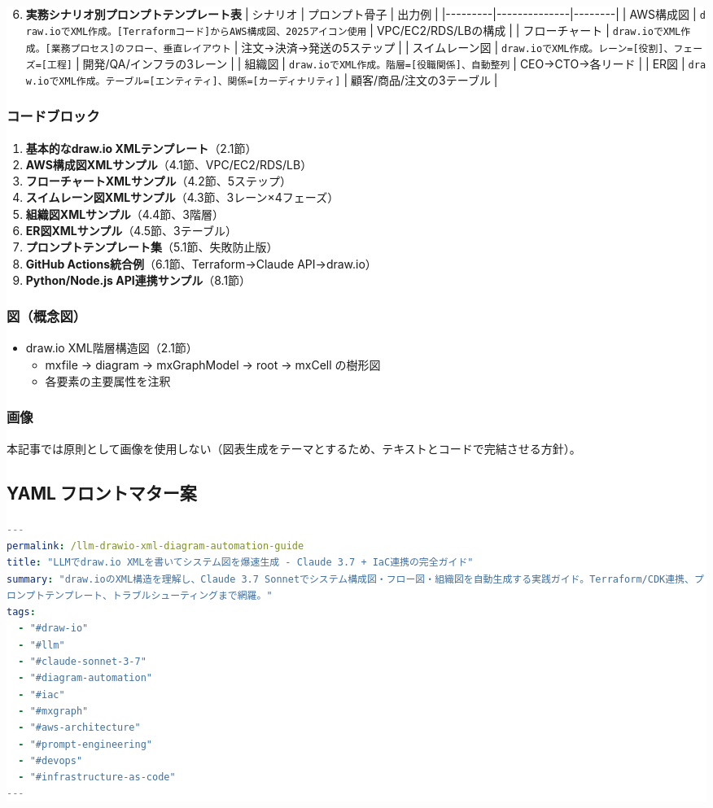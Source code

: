 6. **実務シナリオ別プロンプトテンプレート表**
   | シナリオ | プロンプト骨子 | 出力例 |
   |---------|--------------|--------|
   | AWS構成図 | `draw.ioでXML作成。[Terraformコード]からAWS構成図、2025アイコン使用` | VPC/EC2/RDS/LBの構成 |
   | フローチャート | `draw.ioでXML作成。[業務プロセス]のフロー、垂直レイアウト` | 注文→決済→発送の5ステップ |
   | スイムレーン図 | `draw.ioでXML作成。レーン=[役割]、フェーズ=[工程]` | 開発/QA/インフラの3レーン |
   | 組織図 | `draw.ioでXML作成。階層=[役職関係]、自動整列` | CEO→CTO→各リード |
   | ER図 | `draw.ioでXML作成。テーブル=[エンティティ]、関係=[カーディナリティ]` | 顧客/商品/注文の3テーブル |

### コードブロック

1. **基本的なdraw.io XMLテンプレート**（2.1節）
2. **AWS構成図XMLサンプル**（4.1節、VPC/EC2/RDS/LB）
3. **フローチャートXMLサンプル**（4.2節、5ステップ）
4. **スイムレーン図XMLサンプル**（4.3節、3レーン×4フェーズ）
5. **組織図XMLサンプル**（4.4節、3階層）
6. **ER図XMLサンプル**（4.5節、3テーブル）
7. **プロンプトテンプレート集**（5.1節、失敗防止版）
8. **GitHub Actions統合例**（6.1節、Terraform→Claude API→draw.io）
9. **Python/Node.js API連携サンプル**（8.1節）

### 図（概念図）

- draw.io XML階層構造図（2.1節）
  - mxfile → diagram → mxGraphModel → root → mxCell の樹形図
  - 各要素の主要属性を注釈

### 画像

本記事では原則として画像を使用しない（図表生成をテーマとするため、テキストとコードで完結させる方針）。

## YAML フロントマター案

```yaml
---
permalink: /llm-drawio-xml-diagram-automation-guide
title: "LLMでdraw.io XMLを書いてシステム図を爆速生成 - Claude 3.7 + IaC連携の完全ガイド"
summary: "draw.ioのXML構造を理解し、Claude 3.7 Sonnetでシステム構成図・フロー図・組織図を自動生成する実践ガイド。Terraform/CDK連携、プロンプトテンプレート、トラブルシューティングまで網羅。"
tags:
  - "#draw-io"
  - "#llm"
  - "#claude-sonnet-3-7"
  - "#diagram-automation"
  - "#iac"
  - "#mxgraph"
  - "#aws-architecture"
  - "#prompt-engineering"
  - "#devops"
  - "#infrastructure-as-code"
---
```
